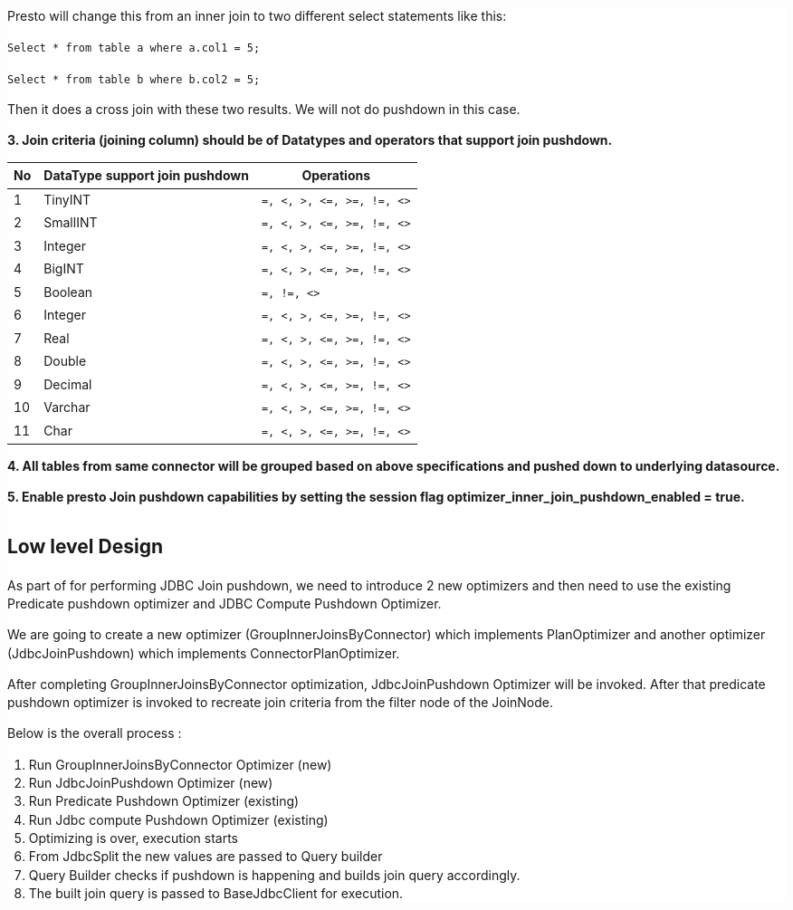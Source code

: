 Presto will change this from an inner join to two different select statements like this: 

`Select * from table a where a.col1 = 5;`

`Select * from table b where b.col2 = 5;`

Then it does a cross join with these two results. We will not do pushdown in this case.

**3. Join criteria (joining column) should be of Datatypes and operators that support join pushdown.**

| No | DataType support join pushdown                   | Operations                                           |
|----|-------------------------------------|-------------------------------------------------------------------|
| 1  | TinyINT        | `=, <, >, <=, >=, !=, <>`                    |
| 2  | SmallINT       | `=, <, >, <=, >=, !=, <>`                    |   
| 3  | Integer        | `=, <, >, <=, >=, !=, <>`                    |
| 4  | BigINT         | `=, <, >, <=, >=, !=, <>`                    |
| 5  | Boolean        | `=, !=, <>`                                  |   
| 6  | Integer        | `=, <, >, <=, >=, !=, <>`                    |
| 7  | Real           | `=, <, >, <=, >=, !=, <>`                    |   
| 8  | Double         | `=, <, >, <=, >=, !=, <>`                    |
| 9  | Decimal        | `=, <, >, <=, >=, !=, <>`                    |
| 10 | Varchar        | `=, <, >, <=, >=, !=, <>`                    |
| 11 | Char           | `=, <, >, <=, >=, !=, <>`                    |


**4. All tables from same connector will be grouped based on above specifications and pushed down to underlying datasource.**

**5. Enable presto Join pushdown capabilities by setting the session flag optimizer_inner_join_pushdown_enabled = true.**

## Low level Design

As part of for performing JDBC Join pushdown, we need to introduce 2 new optimizers and then need to use the existing Predicate pushdown optimizer and JDBC Compute Pushdown Optimizer.

We are going to create a new optimizer (GroupInnerJoinsByConnector) which implements PlanOptimizer and another optimizer (JdbcJoinPushdown) which implements ConnectorPlanOptimizer.

After completing GroupInnerJoinsByConnector optimization, JdbcJoinPushdown Optimizer will be invoked. After that predicate pushdown optimizer is invoked to recreate join criteria from the filter node of the JoinNode.

Below is the overall process :
1. Run GroupInnerJoinsByConnector Optimizer (new)
2. Run JdbcJoinPushdown Optimizer (new)
3. Run Predicate Pushdown Optimizer (existing)
4. Run Jdbc compute Pushdown Optimizer (existing)
5. Optimizing is over, execution starts
6. From JdbcSplit the new values are passed to Query builder
7. Query Builder checks if pushdown is happening and builds join query accordingly.
8. The built join query is passed to BaseJdbcClient for execution.
